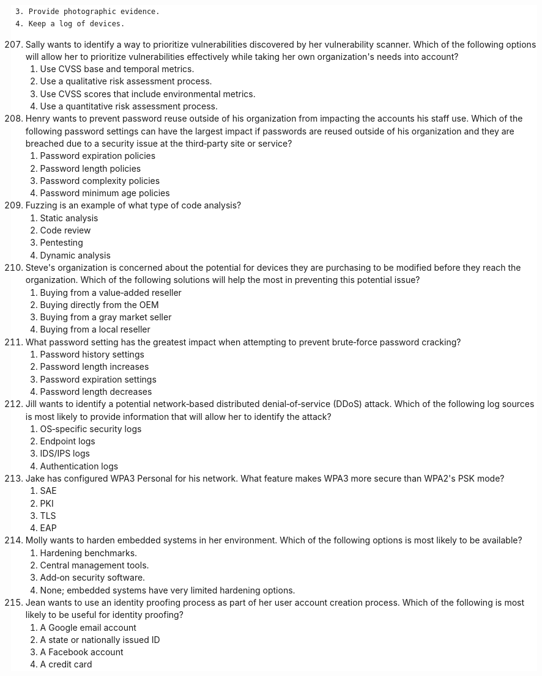     3. Provide photographic evidence.
     4. Keep a log of devices.
207. Sally wants to identify a way to prioritize vulnerabilities discovered by her vulnerability scanner. Which of the following options will allow her to prioritize vulnerabilities effectively while taking her own organization's needs into account?
     1. Use CVSS base and temporal metrics.
     2. Use a qualitative risk assessment process.
     3. Use CVSS scores that include environmental metrics.
     4. Use a quantitative risk assessment process.
208. Henry wants to prevent password reuse outside of his organization from impacting the accounts his staff use. Which of the following password settings can have the largest impact if passwords are reused outside of his organization and they are breached due to a security issue at the third‐party site or service?
     1. Password expiration policies
     2. Password length policies
     3. Password complexity policies
     4. Password minimum age policies
209. Fuzzing is an example of what type of code analysis?
     1. Static analysis
     2. Code review
     3. Pentesting
     4. Dynamic analysis
210. Steve's organization is concerned about the potential for devices they are purchasing to be modified before they reach the organization. Which of the following solutions will help the most in preventing this potential issue?
     1. Buying from a value‐added reseller
     2. Buying directly from the OEM
     3. Buying from a gray market seller
     4. Buying from a local reseller
211. What password setting has the greatest impact when attempting to prevent brute‐force password cracking?
     1. Password history settings
     2. Password length increases
     3. Password expiration settings
     4. Password length decreases
212. Jill wants to identify a potential network‐based distributed denial‐of‐service (DDoS) attack. Which of the following log sources is most likely to provide information that will allow her to identify the attack?
     1. OS‐specific security logs
     2. Endpoint logs
     3. IDS/IPS logs
     4. Authentication logs
213. Jake has configured WPA3 Personal for his network. What feature makes WPA3 more secure than WPA2's PSK mode?
     1. SAE
     2. PKI
     3. TLS
     4. EAP
214. Molly wants to harden embedded systems in her environment. Which of the following options is most likely to be available?
     1. Hardening benchmarks.
     2. Central management tools.
     3. Add‐on security software.
     4. None; embedded systems have very limited hardening options.
215. Jean wants to use an identity proofing process as part of her user account creation process. Which of the following is most likely to be useful for identity proofing?
     1. A Google email account
     2. A state or nationally issued ID
     3. A Facebook account
     4. A credit card
